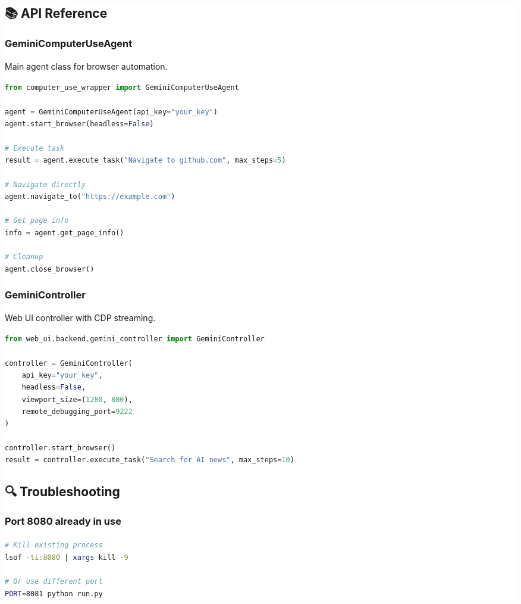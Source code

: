 ## 📚 API Reference

### GeminiComputerUseAgent

Main agent class for browser automation.

```python
from computer_use_wrapper import GeminiComputerUseAgent

agent = GeminiComputerUseAgent(api_key="your_key")
agent.start_browser(headless=False)

# Execute task
result = agent.execute_task("Navigate to github.com", max_steps=5)

# Navigate directly
agent.navigate_to("https://example.com")

# Get page info
info = agent.get_page_info()

# Cleanup
agent.close_browser()
```

### GeminiController

Web UI controller with CDP streaming.

```python
from web_ui.backend.gemini_controller import GeminiController

controller = GeminiController(
    api_key="your_key",
    headless=False,
    viewport_size=(1280, 800),
    remote_debugging_port=9222
)

controller.start_browser()
result = controller.execute_task("Search for AI news", max_steps=10)
```

## 🔍 Troubleshooting

### Port 8080 already in use

```bash
# Kill existing process
lsof -ti:8080 | xargs kill -9

# Or use different port
PORT=8081 python run.py
```
